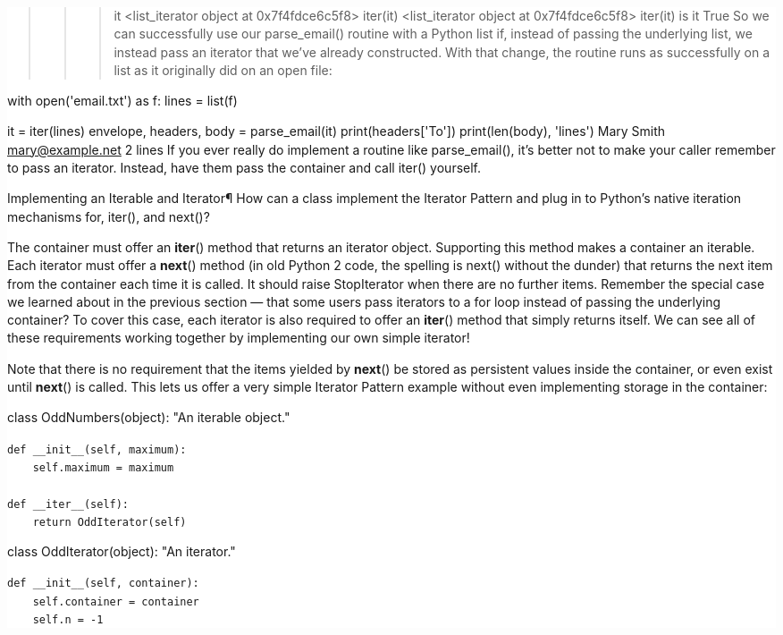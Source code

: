 >>> it
<list_iterator object at 0x7f4fdce6c5f8>
>>> iter(it)
<list_iterator object at 0x7f4fdce6c5f8>
>>> iter(it) is it
True
So we can successfully use our parse_email() routine with a Python list if, instead of passing the underlying list, we instead pass an iterator that we’ve already constructed. With that change, the routine runs as successfully on a list as it originally did on an open file:

with open('email.txt') as f:
    lines = list(f)

it = iter(lines)
envelope, headers, body = parse_email(it)
print(headers['To'])
print(len(body), 'lines')
Mary Smith <mary@example.net>
2 lines
If you ever really do implement a routine like parse_email(), it’s better not to make your caller remember to pass an iterator. Instead, have them pass the container and call iter() yourself.

Implementing an Iterable and Iterator¶
How can a class implement the Iterator Pattern and plug in to Python’s native iteration mechanisms for, iter(), and next()?

The container must offer an __iter__() method that returns an iterator object. Supporting this method makes a container an iterable.
Each iterator must offer a __next__() method (in old Python 2 code, the spelling is next() without the dunder) that returns the next item from the container each time it is called. It should raise StopIterator when there are no further items.
Remember the special case we learned about in the previous section — that some users pass iterators to a for loop instead of passing the underlying container? To cover this case, each iterator is also required to offer an __iter__() method that simply returns itself.
We can see all of these requirements working together by implementing our own simple iterator!

Note that there is no requirement that the items yielded by __next__() be stored as persistent values inside the container, or even exist until __next__() is called. This lets us offer a very simple Iterator Pattern example without even implementing storage in the container:

class OddNumbers(object):
    "An iterable object."

    def __init__(self, maximum):
        self.maximum = maximum

    def __iter__(self):
        return OddIterator(self)

class OddIterator(object):
    "An iterator."

    def __init__(self, container):
        self.container = container
        self.n = -1
